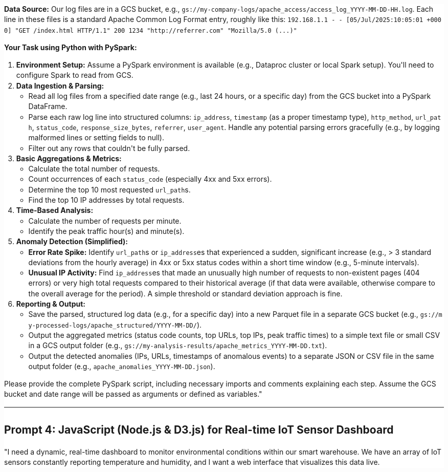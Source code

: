 **Data Source:**
Our log files are in a GCS bucket, e.g., `gs://my-company-logs/apache_access/access_log_YYYY-MM-DD-HH.log`. Each line in these files is a standard Apache Common Log Format entry, roughly like this:
`192.168.1.1 - - [05/Jul/2025:10:05:01 +0000] "GET /index.html HTTP/1.1" 200 1234 "http://referrer.com" "Mozilla/5.0 (...)"`

**Your Task using Python with PySpark:**

1.  **Environment Setup:** Assume a PySpark environment is available (e.g., Dataproc cluster or local Spark setup). You'll need to configure Spark to read from GCS.
2.  **Data Ingestion & Parsing:**
      * Read all log files from a specified date range (e.g., last 24 hours, or a specific day) from the GCS bucket into a PySpark DataFrame.
      * Parse each raw log line into structured columns: `ip_address`, `timestamp` (as a proper timestamp type), `http_method`, `url_path`, `status_code`, `response_size_bytes`, `referrer`, `user_agent`. Handle any potential parsing errors gracefully (e.g., by logging malformed lines or setting fields to null).
      * Filter out any rows that couldn't be fully parsed.
3.  **Basic Aggregations & Metrics:**
      * Calculate the total number of requests.
      * Count occurrences of each `status_code` (especially 4xx and 5xx errors).
      * Determine the top 10 most requested `url_path`s.
      * Find the top 10 IP addresses by total requests.
4.  **Time-Based Analysis:**
      * Calculate the number of requests per minute.
      * Identify the peak traffic hour(s) and minute(s).
5.  **Anomaly Detection (Simplified):**
      * **Error Rate Spike:** Identify `url_path`s or `ip_address`es that experienced a sudden, significant increase (e.g., \> 3 standard deviations from the hourly average) in 4xx or 5xx status codes within a short time window (e.g., 5-minute intervals).
      * **Unusual IP Activity:** Find `ip_address`es that made an unusually high number of requests to non-existent pages (404 errors) or very high total requests compared to their historical average (if that data were available, otherwise compare to the overall average for the period). A simple threshold or standard deviation approach is fine.
6.  **Reporting & Output:**
      * Save the parsed, structured log data (e.g., for a specific day) into a new Parquet file in a separate GCS bucket (e.g., `gs://my-processed-logs/apache_structured/YYYY-MM-DD/`).
      * Output the aggregated metrics (status code counts, top URLs, top IPs, peak traffic times) to a simple text file or small CSV in a GCS output folder (e.g., `gs://my-analysis-results/apache_metrics_YYYY-MM-DD.txt`).
      * Output the detected anomalies (IPs, URLs, timestamps of anomalous events) to a separate JSON or CSV file in the same output folder (e.g., `apache_anomalies_YYYY-MM-DD.json`).

Please provide the complete PySpark script, including necessary imports and comments explaining each step. Assume the GCS bucket and date range will be passed as arguments or defined as variables."

-----

## **Prompt 4: JavaScript (Node.js & D3.js) for Real-time IoT Sensor Dashboard**

"I need a dynamic, real-time dashboard to monitor environmental conditions within our smart warehouse. We have an array of IoT sensors constantly reporting temperature and humidity, and I want a web interface that visualizes this data live.
